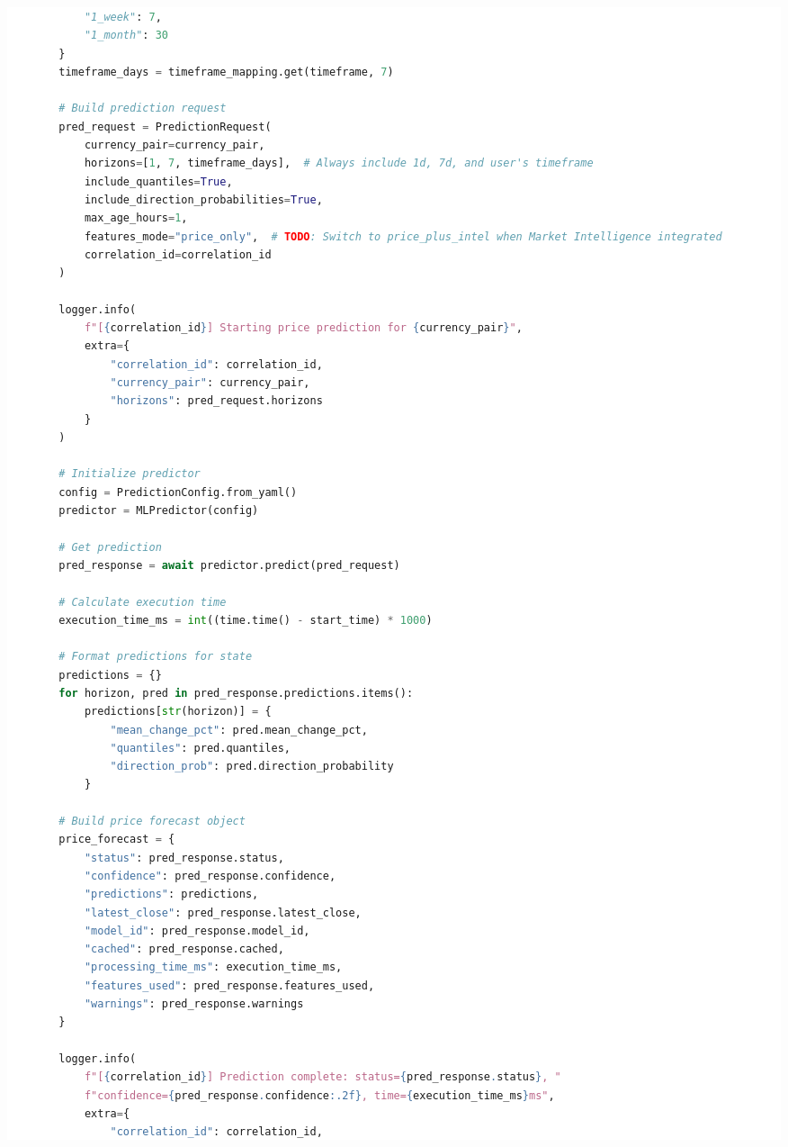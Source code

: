```python
            "1_week": 7,
            "1_month": 30
        }
        timeframe_days = timeframe_mapping.get(timeframe, 7)
        
        # Build prediction request
        pred_request = PredictionRequest(
            currency_pair=currency_pair,
            horizons=[1, 7, timeframe_days],  # Always include 1d, 7d, and user's timeframe
            include_quantiles=True,
            include_direction_probabilities=True,
            max_age_hours=1,
            features_mode="price_only",  # TODO: Switch to price_plus_intel when Market Intelligence integrated
            correlation_id=correlation_id
        )
        
        logger.info(
            f"[{correlation_id}] Starting price prediction for {currency_pair}",
            extra={
                "correlation_id": correlation_id,
                "currency_pair": currency_pair,
                "horizons": pred_request.horizons
            }
        )
        
        # Initialize predictor
        config = PredictionConfig.from_yaml()
        predictor = MLPredictor(config)
        
        # Get prediction
        pred_response = await predictor.predict(pred_request)
        
        # Calculate execution time
        execution_time_ms = int((time.time() - start_time) * 1000)
        
        # Format predictions for state
        predictions = {}
        for horizon, pred in pred_response.predictions.items():
            predictions[str(horizon)] = {
                "mean_change_pct": pred.mean_change_pct,
                "quantiles": pred.quantiles,
                "direction_prob": pred.direction_probability
            }
        
        # Build price forecast object
        price_forecast = {
            "status": pred_response.status,
            "confidence": pred_response.confidence,
            "predictions": predictions,
            "latest_close": pred_response.latest_close,
            "model_id": pred_response.model_id,
            "cached": pred_response.cached,
            "processing_time_ms": execution_time_ms,
            "features_used": pred_response.features_used,
            "warnings": pred_response.warnings
        }
        
        logger.info(
            f"[{correlation_id}] Prediction complete: status={pred_response.status}, "
            f"confidence={pred_response.confidence:.2f}, time={execution_time_ms}ms",
            extra={
                "correlation_id": correlation_id,
```